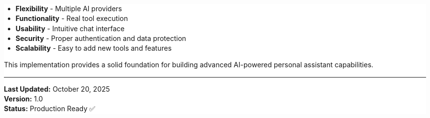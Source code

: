 - **Flexibility** - Multiple AI providers
- **Functionality** - Real tool execution
- **Usability** - Intuitive chat interface
- **Security** - Proper authentication and data protection
- **Scalability** - Easy to add new tools and features

This implementation provides a solid foundation for building advanced AI-powered personal assistant capabilities.

---

**Last Updated:** October 20, 2025  
**Version:** 1.0  
**Status:** Production Ready ✅

